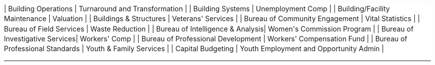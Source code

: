 | Building Operations             | Turnaround and Transformation     |
| Building Systems                | Unemployment Comp                 |
| Building/Facility Maintenance   | Valuation                         |
| Buildings & Structures          | Veterans' Services                |
| Bureau of Community Engagement  | Vital Statistics                  |
| Bureau of Field Services        | Waste Reduction                   |
| Bureau of Intelligence & Analysis| Women's Commission Program       |
| Bureau of Investigative Services| Workers' Comp                     |
| Bureau of Professional Development | Workers' Compensation Fund    |
| Bureau of Professional Standards | Youth & Family Services          |
| Capital Budgeting               | Youth Employment and Opportunity Admin |

---
